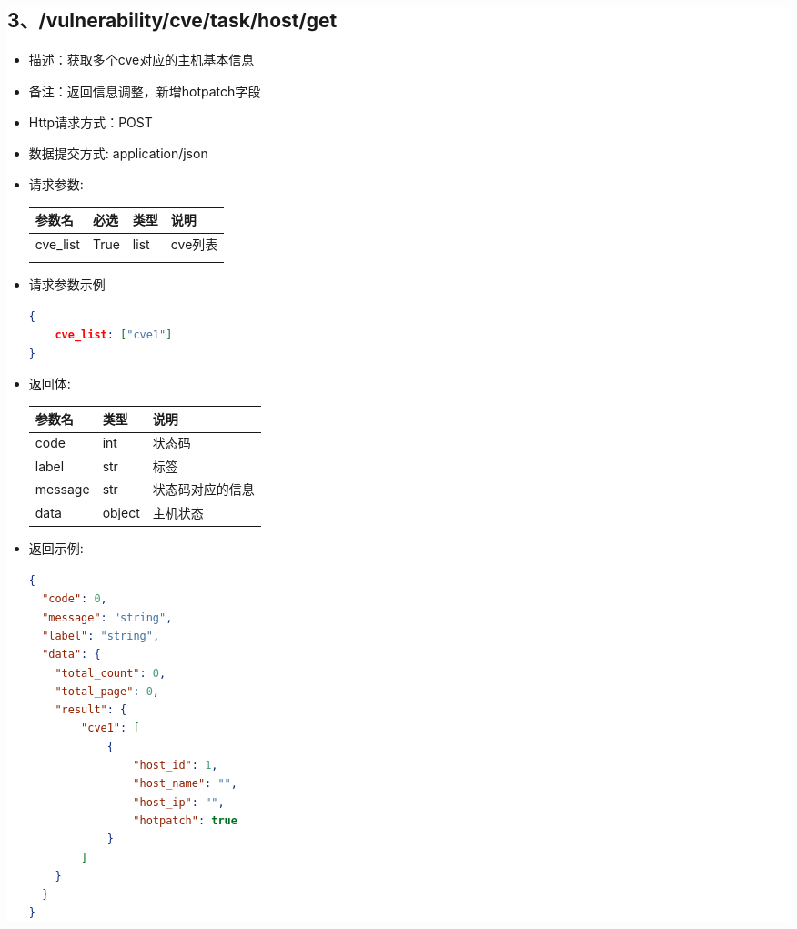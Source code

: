 ## 3、/vulnerability/cve/task/host/get

  + 描述：获取多个cve对应的主机基本信息

  + 备注：返回信息调整，新增hotpatch字段

  + Http请求方式：POST

  + 数据提交方式: application/json

  + 请求参数: 

    | 参数名   | 必选 | 类型 | 说明    |
    | -------- | ---- | ---- | ------- |
    | cve_list | True | list | cve列表 |
    |          |      |      |         |
    
  + 请求参数示例

    ```json
    {
        cve_list: ["cve1"]
    }
    ```

  + 返回体:

    | 参数名  | 类型   | 说明             |
    | ------- | ------ | ---------------- |
    | code    | int    | 状态码           |
    | label   | str    | 标签             |
    | message | str    | 状态码对应的信息 |
    | data    | object | 主机状态         |

  + 返回示例:

    ```json
    {
      "code": 0,
      "message": "string",
      "label": "string",
      "data": {
        "total_count": 0,
        "total_page": 0,
        "result": {
            "cve1": [
                {
                    "host_id": 1,
                    "host_name": "",
                    "host_ip": "",
                    "hotpatch": true
                }
            ]
        }
      }
    }
    ```
    
